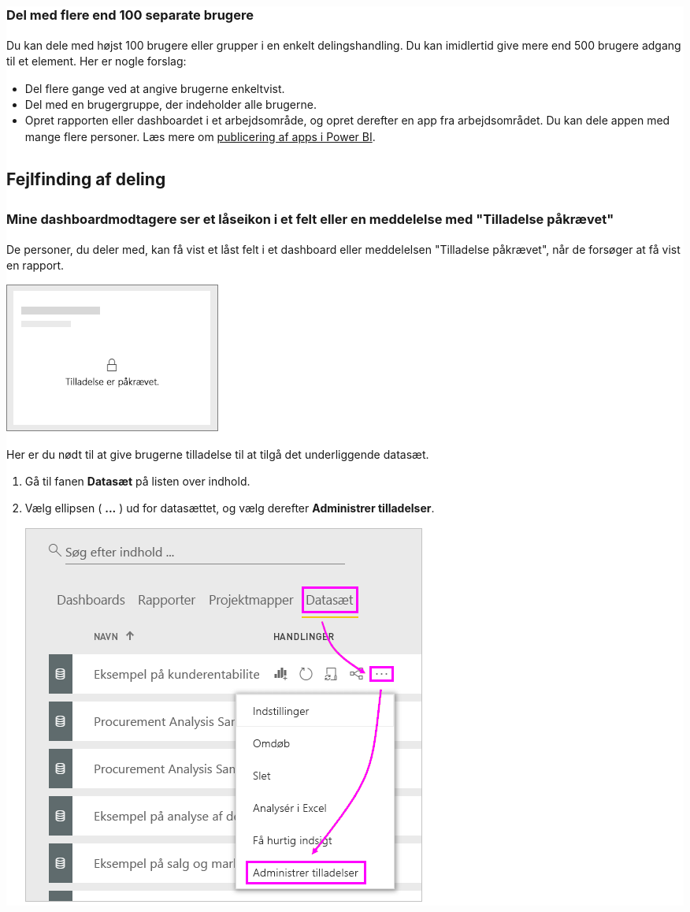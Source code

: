 ### <a name="share-with-more-than-100-separate-users"></a>Del med flere end 100 separate brugere

Du kan dele med højst 100 brugere eller grupper i en enkelt delingshandling. Du kan imidlertid give mere end 500 brugere adgang til et element. Her er nogle forslag:

- Del flere gange ved at angive brugerne enkeltvist.
- Del med en brugergruppe, der indeholder alle brugerne. 
- Opret rapporten eller dashboardet i et arbejdsområde, og opret derefter en app fra arbejdsområdet. Du kan dele appen med mange flere personer. Læs mere om [publicering af apps i Power BI](service-create-distribute-apps.md).

## <a name="troubleshoot-sharing"></a>Fejlfinding af deling

### <a name="my-dashboard-recipients-see-a-lock-icon-in-a-tile-or-a-permission-required-message"></a>Mine dashboardmodtagere ser et låseikon i et felt eller en meddelelse med "Tilladelse påkrævet"

De personer, du deler med, kan få vist et låst felt i et dashboard eller meddelelsen "Tilladelse påkrævet", når de forsøger at få vist en rapport.

![Låst felt i Power Bi](media/service-share-dashboards/power-bi-locked_tile_small.png)

Her er du nødt til at give brugerne tilladelse til at tilgå det underliggende datasæt.

1. Gå til fanen **Datasæt** på listen over indhold.

1. Vælg ellipsen ( **...** ) ud for datasættet, og vælg derefter **Administrer tilladelser**.

    ![Administrer tilladelser](media/service-share-dashboards/power-bi-sharing-manage-permissions.png)

